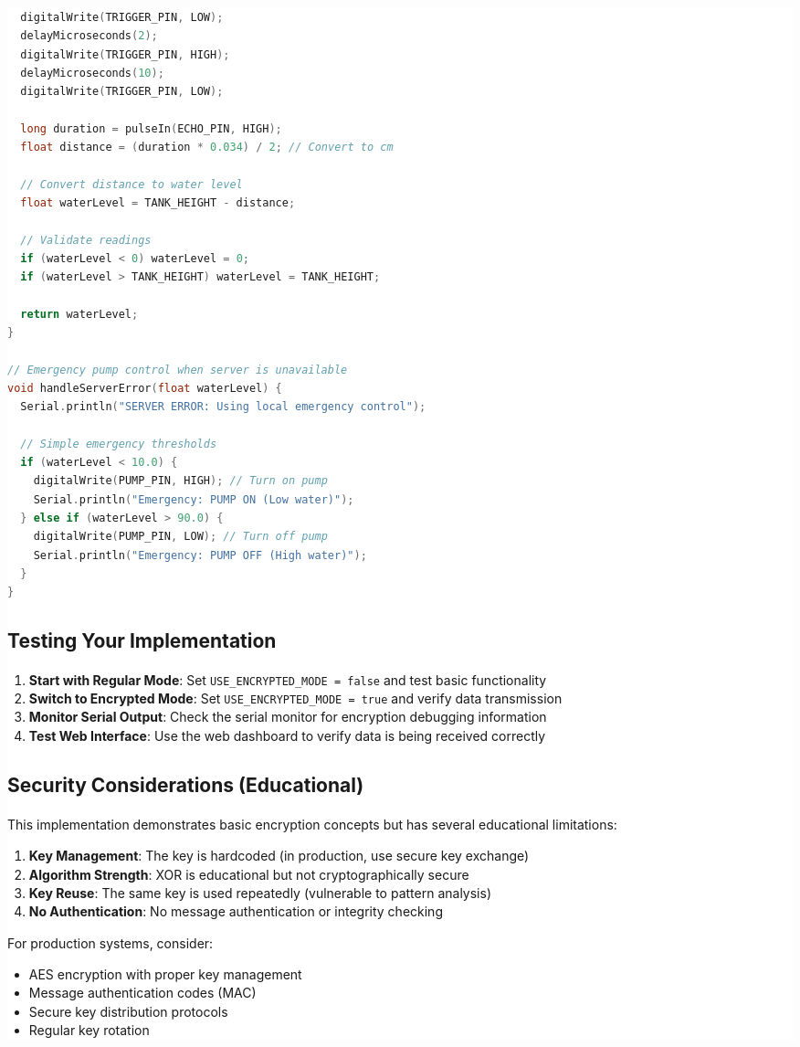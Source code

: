 ```cpp
  digitalWrite(TRIGGER_PIN, LOW);
  delayMicroseconds(2);
  digitalWrite(TRIGGER_PIN, HIGH);
  delayMicroseconds(10);
  digitalWrite(TRIGGER_PIN, LOW);
  
  long duration = pulseIn(ECHO_PIN, HIGH);
  float distance = (duration * 0.034) / 2; // Convert to cm
  
  // Convert distance to water level
  float waterLevel = TANK_HEIGHT - distance;
  
  // Validate readings
  if (waterLevel < 0) waterLevel = 0;
  if (waterLevel > TANK_HEIGHT) waterLevel = TANK_HEIGHT;
  
  return waterLevel;
}

// Emergency pump control when server is unavailable
void handleServerError(float waterLevel) {
  Serial.println("SERVER ERROR: Using local emergency control");
  
  // Simple emergency thresholds
  if (waterLevel < 10.0) {
    digitalWrite(PUMP_PIN, HIGH); // Turn on pump
    Serial.println("Emergency: PUMP ON (Low water)");
  } else if (waterLevel > 90.0) {
    digitalWrite(PUMP_PIN, LOW); // Turn off pump
    Serial.println("Emergency: PUMP OFF (High water)");
  }
}
```

## Testing Your Implementation

1. **Start with Regular Mode**: Set `USE_ENCRYPTED_MODE = false` and test basic functionality
2. **Switch to Encrypted Mode**: Set `USE_ENCRYPTED_MODE = true` and verify data transmission
3. **Monitor Serial Output**: Check the serial monitor for encryption debugging information
4. **Test Web Interface**: Use the web dashboard to verify data is being received correctly

## Security Considerations (Educational)

This implementation demonstrates basic encryption concepts but has several educational limitations:

1. **Key Management**: The key is hardcoded (in production, use secure key exchange)
2. **Algorithm Strength**: XOR is educational but not cryptographically secure
3. **Key Reuse**: The same key is used repeatedly (vulnerable to pattern analysis)
4. **No Authentication**: No message authentication or integrity checking

For production systems, consider:
- AES encryption with proper key management
- Message authentication codes (MAC)
- Secure key distribution protocols
- Regular key rotation
